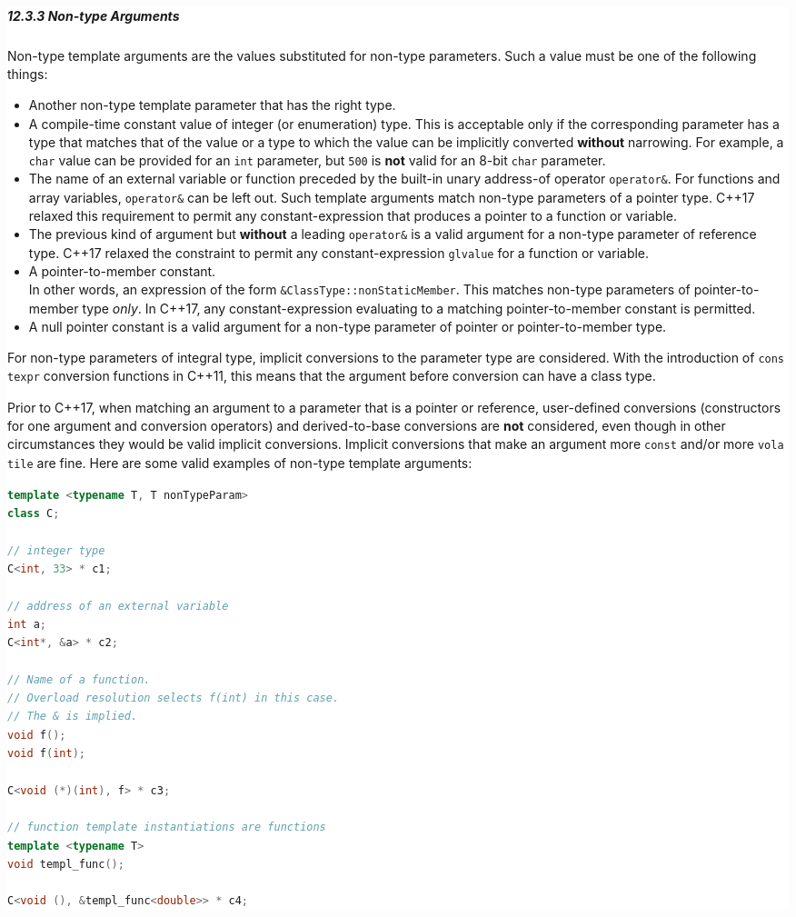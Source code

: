 ##### 12.3.3 Non-type Arguments

Non-type template arguments are the values substituted for non-type parameters.
Such a value must be one of the following things:
- Another non-type template parameter that has the right type.
- A compile-time constant value of integer (or enumeration) type.
  This is acceptable only if the corresponding parameter has a type
  that matches that of the value or a type
  to which the value can be implicitly converted **without** narrowing.
  For example, a `char` value can be provided for an `int` parameter,
  but `500` is **not** valid for an 8-bit `char` parameter.
- The name of an external variable or function
  preceded by the built-in unary address-of operator `operator&`.
  For functions and array variables, `operator&` can be left out.
  Such template arguments match non-type parameters of a pointer type.
  C++17 relaxed this requirement to permit any constant-expression
  that produces a pointer to a function or variable.
- The previous kind of argument but **without** a leading `operator&`
  is a valid argument for a non-type parameter of reference type.
  C++17 relaxed the constraint to permit any constant-expression `glvalue` for a function or variable.
- A pointer-to-member constant.  
  In other words, an expression of the form `&ClassType::nonStaticMember`.
  This matches non-type parameters of pointer-to-member type _only_.
  In C++17, any constant-expression evaluating to a matching pointer-to-member constant is permitted.
- A null pointer constant is a valid argument for a non-type parameter of pointer or pointer-to-member type.


For non-type parameters of integral type,
implicit conversions to the parameter type are considered.
With the introduction of `constexpr` conversion functions in C++11,
this means that the argument before conversion can have a class type.


Prior to C++17, when matching an argument to a parameter that is a pointer or reference,
user-defined conversions (constructors for one argument and conversion operators)
and derived-to-base conversions are **not** considered,
even though in other circumstances they would be valid implicit conversions.
Implicit conversions that make an argument more `const` and/or more `volatile` are fine.
Here are some valid examples of non-type template arguments:
```c++
template <typename T, T nonTypeParam>
class C;

// integer type
C<int, 33> * c1;

// address of an external variable
int a;
C<int*, &a> * c2;

// Name of a function. 
// Overload resolution selects f(int) in this case. 
// The & is implied. 
void f();
void f(int);

C<void (*)(int), f> * c3;

// function template instantiations are functions
template <typename T> 
void templ_func();

C<void (), &templ_func<double>> * c4; 

```